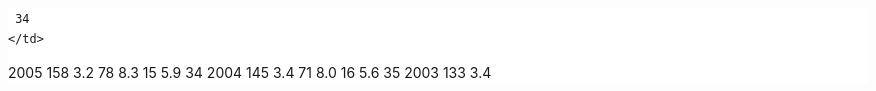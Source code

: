      34
    </td>
   </tr>
   <tr>
    <td width="62">
     2005
    </td>
    <td width="79">
     158
    </td>
    <td width="43">
     3.2
    </td>
    <td width="63">
     78
    </td>
    <td width="74">
     8.3
    </td>
    <td width="55">
     15
    </td>
    <td width="65">
     5.9
    </td>
    <td width="66">
     34
    </td>
   </tr>
   <tr>
    <td width="62">
     2004
    </td>
    <td width="79">
     145
    </td>
    <td width="43">
     3.4
    </td>
    <td width="63">
     71
    </td>
    <td width="74">
     8.0
    </td>
    <td width="55">
     16
    </td>
    <td width="65">
     5.6
    </td>
    <td width="66">
     35
    </td>
   </tr>
   <tr>
    <td width="62">
     2003
    </td>
    <td width="79">
     133
    </td>
    <td width="43">
     3.4
